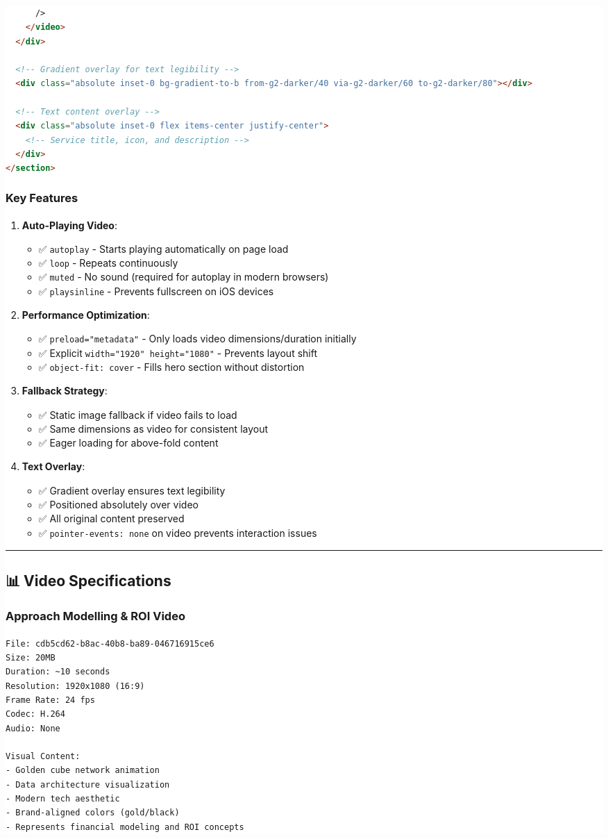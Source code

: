```html
      />
    </video>
  </div>
  
  <!-- Gradient overlay for text legibility -->
  <div class="absolute inset-0 bg-gradient-to-b from-g2-darker/40 via-g2-darker/60 to-g2-darker/80"></div>
  
  <!-- Text content overlay -->
  <div class="absolute inset-0 flex items-center justify-center">
    <!-- Service title, icon, and description -->
  </div>
</section>
```

### **Key Features**

1. **Auto-Playing Video**:
   - ✅ `autoplay` - Starts playing automatically on page load
   - ✅ `loop` - Repeats continuously
   - ✅ `muted` - No sound (required for autoplay in modern browsers)
   - ✅ `playsinline` - Prevents fullscreen on iOS devices

2. **Performance Optimization**:
   - ✅ `preload="metadata"` - Only loads video dimensions/duration initially
   - ✅ Explicit `width="1920" height="1080"` - Prevents layout shift
   - ✅ `object-fit: cover` - Fills hero section without distortion

3. **Fallback Strategy**:
   - ✅ Static image fallback if video fails to load
   - ✅ Same dimensions as video for consistent layout
   - ✅ Eager loading for above-fold content

4. **Text Overlay**:
   - ✅ Gradient overlay ensures text legibility
   - ✅ Positioned absolutely over video
   - ✅ All original content preserved
   - ✅ `pointer-events: none` on video prevents interaction issues

---

## 📊 **Video Specifications**

### **Approach Modelling & ROI Video**
```
File: cdb5cd62-b8ac-40b8-ba89-046716915ce6
Size: 20MB
Duration: ~10 seconds
Resolution: 1920x1080 (16:9)
Frame Rate: 24 fps
Codec: H.264
Audio: None

Visual Content:
- Golden cube network animation
- Data architecture visualization  
- Modern tech aesthetic
- Brand-aligned colors (gold/black)
- Represents financial modeling and ROI concepts
```
